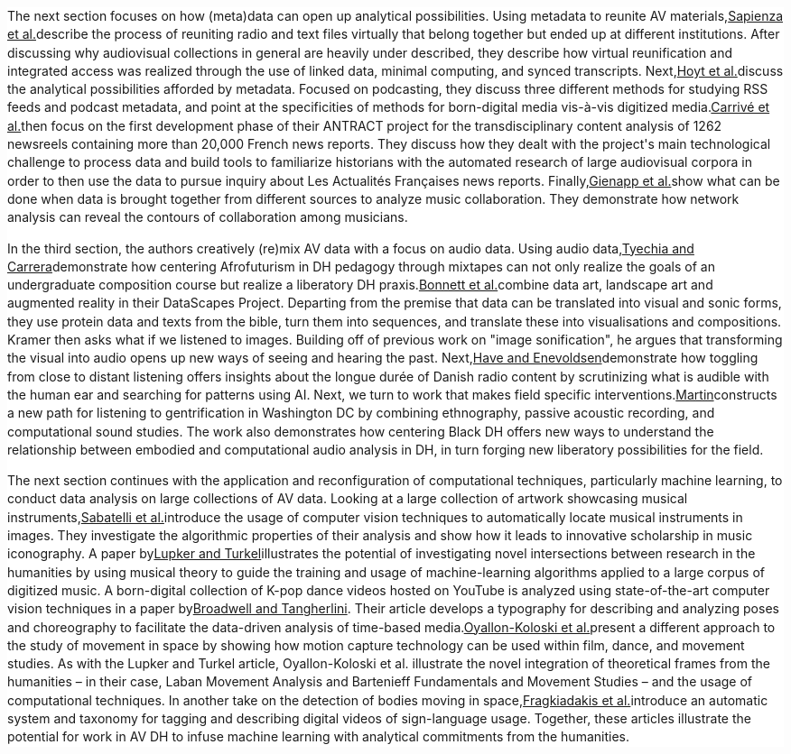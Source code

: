 The next section focuses on how (meta)data can open up analytical possibilities. Using metadata to reunite AV materials,[Sapienza et al.](http://digitalhumanities.org/dhq/vol/15/1/000509/000509.html)describe the process of reuniting radio and text files virtually that belong together but ended up at different institutions. After discussing why audiovisual collections in general are heavily under described, they describe how virtual reunification and integrated access was realized through the use of linked data, minimal computing, and synced transcripts. Next,[Hoyt et al.](http://digitalhumanities.org/dhq/vol/15/1/000519/000519.html)discuss the analytical possibilities afforded by metadata. Focused on podcasting, they discuss three different methods for studying RSS feeds and podcast metadata, and point at the specificities of methods for born-digital media vis-à-vis digitized media.[Carrivé et al.](http://digitalhumanities.org/dhq/vol/15/1/000523/000523.html)then focus on the first development phase of their ANTRACT project for the transdisciplinary content analysis of 1262 newsreels containing more than 20,000 French news reports. They discuss how they dealt with the project's main technological challenge to process data and build tools to familiarize historians with the automated research of large audiovisual corpora in order to then use the data to pursue inquiry about Les Actualités Françaises news reports. Finally,[Gienapp et al.](http://digitalhumanities.org/dhq/vol/15/1/000504/000504.html)show what can be done when data is brought together from different sources to analyze music collaboration. They demonstrate how network analysis can reveal the contours of collaboration among musicians.

In the third section, the authors creatively (re)mix AV data with a focus on audio data. Using audio data,[Tyechia and Carrera](http://digitalhumanities.org/dhq/vol/15/1/000516/000516.html)demonstrate how centering Afrofuturism in DH pedagogy through mixtapes can not only realize the goals of an undergraduate composition course but realize a liberatory DH praxis.[Bonnett et al.](http://digitalhumanities.org/dhq/vol/15/1/000505/000505.html)combine data art, landscape art and augmented reality in their DataScapes Project. Departing from the premise that data can be translated into visual and sonic forms, they use protein data and texts from the bible, turn them into sequences, and translate these into visualisations and compositions. Kramer then asks what if we listened to images. Building off of previous work on "image sonification", he argues that transforming the visual into audio opens up new ways of seeing and hearing the past. Next,[Have and Enevoldsen](http://digitalhumanities.org/dhq/vol/15/1/000522/000522.html)demonstrate how toggling from close to distant listening offers insights about the longue durée of Danish radio content by scrutinizing what is audible with the human ear and searching for patterns using AI. Next, we turn to work that makes field specific interventions.[Martin](http://digitalhumanities.org/dhq/vol/15/1/000513/000513.html)constructs a new path for listening to gentrification in Washington DC by combining ethnography, passive acoustic recording, and computational sound studies. The work also demonstrates how centering Black DH offers new ways to understand the relationship between embodied and computational audio analysis in DH, in turn forging new liberatory possibilities for the field.

The next section continues with the application and reconfiguration of computational techniques, particularly machine learning, to conduct data analysis on large collections of AV data. Looking at a large collection of artwork showcasing musical instruments,[Sabatelli et al.](http://digitalhumanities.org/dhq/vol/15/1/000517/000517.html)introduce the usage of computer vision techniques to automatically locate musical instruments in images. They investigate the algorithmic properties of their analysis and show how it leads to innovative scholarship in music iconography. A paper by[Lupker and Turkel](http://digitalhumanities.org/dhq/vol/15/1/000520/000520.html)illustrates the potential of investigating novel intersections between research in the humanities by using musical theory to guide the training and usage of machine-learning algorithms applied to a large corpus of digitized music. A born-digital collection of K-pop dance videos hosted on YouTube is analyzed using state-of-the-art computer vision techniques in a paper by[Broadwell and Tangherlini](http://digitalhumanities.org/dhq/vol/15/1/000506/000506.html). Their article develops a typography for describing and analyzing poses and choreography to facilitate the data-driven analysis of time-based media.[Oyallon-Koloski et al.](http://digitalhumanities.org/dhq/vol/15/1/000511/000511.html)present a different approach to the study of movement in space by showing how motion capture technology can be used within film, dance, and movement studies. As with the Lupker and Turkel article, Oyallon-Koloski et al. illustrate the novel integration of theoretical frames from the humanities – in their case, Laban Movement Analysis and Bartenieff Fundamentals and Movement Studies – and the usage of computational techniques. In another take on the detection of bodies moving in space,[Fragkiadakis et al.](http://digitalhumanities.org/dhq/vol/15/1/000510/000510.html)introduce an automatic system and taxonomy for tagging and describing digital videos of sign-language usage. Together, these articles illustrate the potential for work in AV DH to infuse machine learning with analytical commitments from the humanities.
